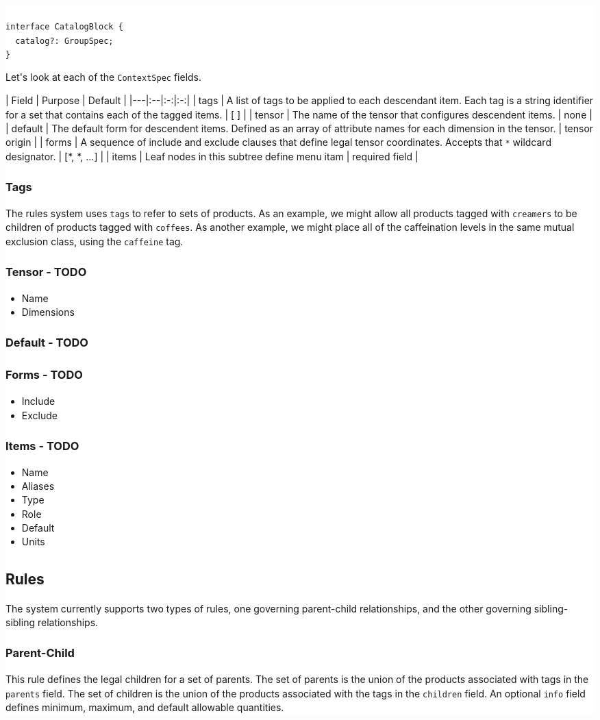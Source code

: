 ~~~

interface CatalogBlock {
  catalog?: GroupSpec;
}
~~~

Let's look at each of the `ContextSpec` fields.

| Field  | Purpose  | Default  |
|---|:--|:-:|:-:|
| tags | A list of tags to be applied to each descendant item. Each tag is a string identifier for a set that contains each of the tagged items. | [ ] |
| tensor | The name of the tensor that configures descendent items. | none |
| default | The default form for descendent items. Defined as an array of attribute names for each dimension in the tensor. | tensor origin |
| forms | A sequence of include and exclude clauses that define legal tensor coordinates. Accepts that `*` wildcard designator. | [*, *, ...] |
| items | Leaf nodes in this subtree define menu itam | required field |


### Tags
The rules system uses `tags` to refer to sets of products. As an example, we might allow all products tagged with `creamers` to be children of products tagged with `coffees`. As another example, we might place all of the caffeination levels in the same mutual exclusion class, using the `caffeine` tag.

### Tensor - TODO
* Name
* Dimensions
### Default - TODO
### Forms - TODO
* Include
* Exclude
### Items - TODO
* Name
* Aliases
* Type
* Role
* Default
* Units

## Rules

The system currently supports two types of rules, one governing parent-child relationships, and the other governing sibling-sibling relationships.

### Parent-Child

This rule defines the legal children for a set of parents. The set of parents is the union of the products associated with tags in the `parents` field. The set of children is the union of the products associated with the tags in the `children` field. An optional `info` field defines minimum, maximum, and default allowable quantities.
